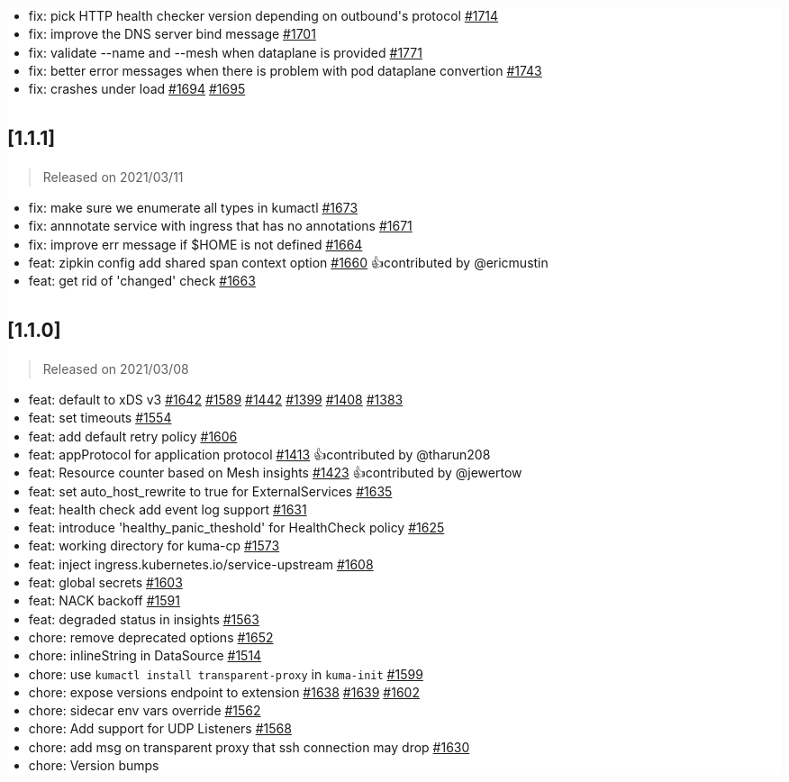 * fix: pick HTTP health checker version depending on outbound's protocol [#1714](https://github.com//kumahq/kuma/pull/1714)
* fix: improve the DNS server bind message [#1701](https://github.com//kumahq/kuma/pull/1701)
* fix: validate --name and --mesh when dataplane is provided [#1771](https://github.com//kumahq/kuma/pull/1771)
* fix: better error messages when there is problem with pod dataplane convertion [#1743](https://github.com//kumahq/kuma/pull/1743)
* fix: crashes under load [#1694](https://github.com//kumahq/kuma/pull/1694) [#1695](https://github.com//kumahq/kuma/pull/1695)

## [1.1.1]
> Released on  2021/03/11

* fix: make sure we enumerate all types in kumactl [#1673](https://github.com//kumahq/kuma/pull/1673)
* fix: annnotate service with ingress that has no annotations [#1671](https://github.com//kumahq/kuma/pull/1671)
* fix: improve err message if $HOME is not defined [#1664](https://github.com//kumahq/kuma/pull/1664)
* feat: zipkin config add shared span context option [#1660](https://github.com//kumahq/kuma/pull/1660)
  👍contributed by @ericmustin
* feat: get rid of 'changed' check [#1663](https://github.com//kumahq/kuma/pull/1663)

## [1.1.0]
> Released on  2021/03/08

* feat: default to xDS v3 [#1642](https://github.com//kumahq/kuma/pull/1642)
  [#1589](https://github.com//kumahq/kuma/pull/1589)
  [#1442](https://github.com//kumahq/kuma/pull/1442)
  [#1399](https://github.com//kumahq/kuma/pull/1399)
  [#1408](https://github.com//kumahq/kuma/pull/1408)
  [#1383](https://github.com//kumahq/kuma/pull/1383)
* feat: set timeouts [#1554](https://github.com//kumahq/kuma/pull/1554)
* feat: add default retry policy [#1606](https://github.com//kumahq/kuma/pull/1606)
* feat: appProtocol for application protocol [#1413](https://github.com//kumahq/kuma/pull/1413)
  👍contributed by @tharun208
* feat: Resource counter based on Mesh insights [#1423](https://github.com//kumahq/kuma/pull/1423)
  👍contributed by @jewertow
* feat: set auto_host_rewrite to true for ExternalServices [#1635](https://github.com//kumahq/kuma/pull/1635)
* feat: health check add event log support [#1631](https://github.com//kumahq/kuma/pull/1631)
* feat: introduce 'healthy_panic_theshold' for HealthCheck policy [#1625](https://github.com//kumahq/kuma/pull/1625)
* feat: working directory for kuma-cp [#1573](https://github.com//kumahq/kuma/pull/1573)
* feat: inject ingress.kubernetes.io/service-upstream [#1608](https://github.com//kumahq/kuma/pull/1608)
* feat: global secrets [#1603](https://github.com//kumahq/kuma/pull/1603)
* feat: NACK backoff [#1591](https://github.com//kumahq/kuma/pull/1591)
* feat: degraded status in insights [#1563](https://github.com//kumahq/kuma/pull/1563)
* chore: remove deprecated options [#1652](https://github.com//kumahq/kuma/pull/1652)
* chore: inlineString in DataSource [#1514](https://github.com//kumahq/kuma/pull/1514)
* chore: use `kumactl install transparent-proxy` in `kuma-init` [#1599](https://github.com//kumahq/kuma/pull/1599)
* chore: expose versions endpoint to extension
  [#1638](https://github.com//kumahq/kuma/pull/1638)
  [#1639](https://github.com//kumahq/kuma/pull/1639)
  [#1602](https://github.com//kumahq/kuma/pull/1602)
* chore: sidecar env vars override [#1562](https://github.com//kumahq/kuma/pull/1562)
* chore: Add support for UDP Listeners [#1568](https://github.com//kumahq/kuma/pull/1568)
* chore: add msg on transparent proxy that ssh connection may drop [#1630](https://github.com//kumahq/kuma/pull/1630)
* chore: Version bumps